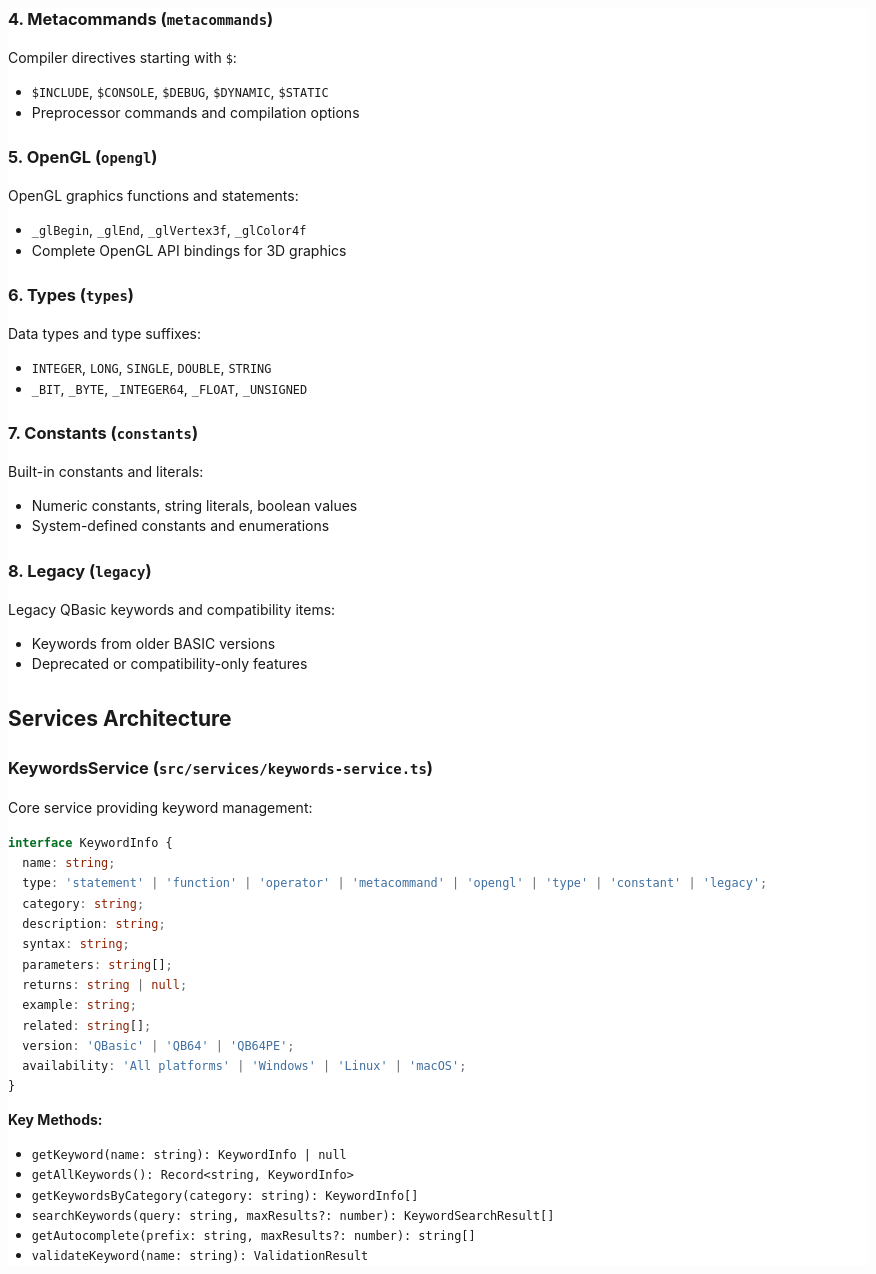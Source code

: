 ### 4. Metacommands (`metacommands`)
Compiler directives starting with `$`:
- `$INCLUDE`, `$CONSOLE`, `$DEBUG`, `$DYNAMIC`, `$STATIC`
- Preprocessor commands and compilation options

### 5. OpenGL (`opengl`)
OpenGL graphics functions and statements:
- `_glBegin`, `_glEnd`, `_glVertex3f`, `_glColor4f`
- Complete OpenGL API bindings for 3D graphics

### 6. Types (`types`)
Data types and type suffixes:
- `INTEGER`, `LONG`, `SINGLE`, `DOUBLE`, `STRING`
- `_BIT`, `_BYTE`, `_INTEGER64`, `_FLOAT`, `_UNSIGNED`

### 7. Constants (`constants`)
Built-in constants and literals:
- Numeric constants, string literals, boolean values
- System-defined constants and enumerations

### 8. Legacy (`legacy`)
Legacy QBasic keywords and compatibility items:
- Keywords from older BASIC versions
- Deprecated or compatibility-only features

## Services Architecture

### KeywordsService (`src/services/keywords-service.ts`)

Core service providing keyword management:

```typescript
interface KeywordInfo {
  name: string;
  type: 'statement' | 'function' | 'operator' | 'metacommand' | 'opengl' | 'type' | 'constant' | 'legacy';
  category: string;
  description: string;
  syntax: string;
  parameters: string[];
  returns: string | null;
  example: string;
  related: string[];
  version: 'QBasic' | 'QB64' | 'QB64PE';
  availability: 'All platforms' | 'Windows' | 'Linux' | 'macOS';
}
```

**Key Methods:**
- `getKeyword(name: string): KeywordInfo | null`
- `getAllKeywords(): Record<string, KeywordInfo>`
- `getKeywordsByCategory(category: string): KeywordInfo[]`
- `searchKeywords(query: string, maxResults?: number): KeywordSearchResult[]`
- `getAutocomplete(prefix: string, maxResults?: number): string[]`
- `validateKeyword(name: string): ValidationResult`
